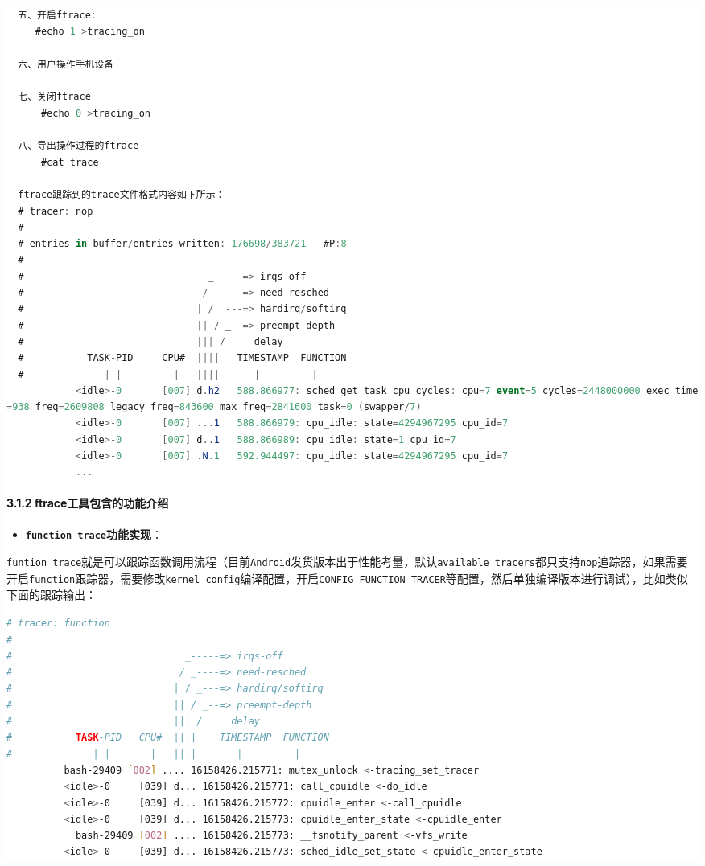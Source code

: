 ```csharp
  五、开启ftrace:
     #echo 1 >tracing_on  
     
  六、用户操作手机设备
  
  七、关闭ftrace
      #echo 0 >tracing_on
      
  八、导出操作过程的ftrace
      #cat trace
      
  ftrace跟踪到的trace文件格式内容如下所示：  
  # tracer: nop
  #
  # entries-in-buffer/entries-written: 176698/383721   #P:8
  #
  #                                _-----=> irqs-off
  #                               / _----=> need-resched
  #                              | / _---=> hardirq/softirq
  #                              || / _--=> preempt-depth
  #                              ||| /     delay
  #           TASK-PID     CPU#  ||||   TIMESTAMP  FUNCTION
  #              | |         |   ||||      |         |
            <idle>-0       [007] d.h2   588.866977: sched_get_task_cpu_cycles: cpu=7 event=5 cycles=2448000000 exec_time=938 freq=2609808 legacy_freq=843600 max_freq=2841600 task=0 (swapper/7)
            <idle>-0       [007] ...1   588.866979: cpu_idle: state=4294967295 cpu_id=7
            <idle>-0       [007] d..1   588.866989: cpu_idle: state=1 cpu_id=7
            <idle>-0       [007] .N.1   592.944497: cpu_idle: state=4294967295 cpu_id=7
            ...
```

#### 3.1.2 ftrace工具包含的功能介绍

- **`function trace`功能实现**：

`funtion trace`就是可以跟踪函数调用流程（目前`Android`发货版本出于性能考量，默认`available_tracers`都只支持`nop`追踪器，如果需要开启`function`跟踪器，需要修改`kernel config`编译配置，开启`CONFIG_FUNCTION_TRACER`等配置，然后单独编译版本进行调试），比如类似下面的跟踪输出：



```bash
# tracer: function
#
#                              _-----=> irqs-off
#                             / _----=> need-resched
#                            | / _---=> hardirq/softirq
#                            || / _--=> preempt-depth
#                            ||| /     delay
#           TASK-PID   CPU#  ||||    TIMESTAMP  FUNCTION
#              | |       |   ||||       |         |
          bash-29409 [002] .... 16158426.215771: mutex_unlock <-tracing_set_tracer
          <idle>-0     [039] d... 16158426.215771: call_cpuidle <-do_idle
          <idle>-0     [039] d... 16158426.215772: cpuidle_enter <-call_cpuidle
          <idle>-0     [039] d... 16158426.215773: cpuidle_enter_state <-cpuidle_enter
            bash-29409 [002] .... 16158426.215773: __fsnotify_parent <-vfs_write
          <idle>-0     [039] d... 16158426.215773: sched_idle_set_state <-cpuidle_enter_state
```
